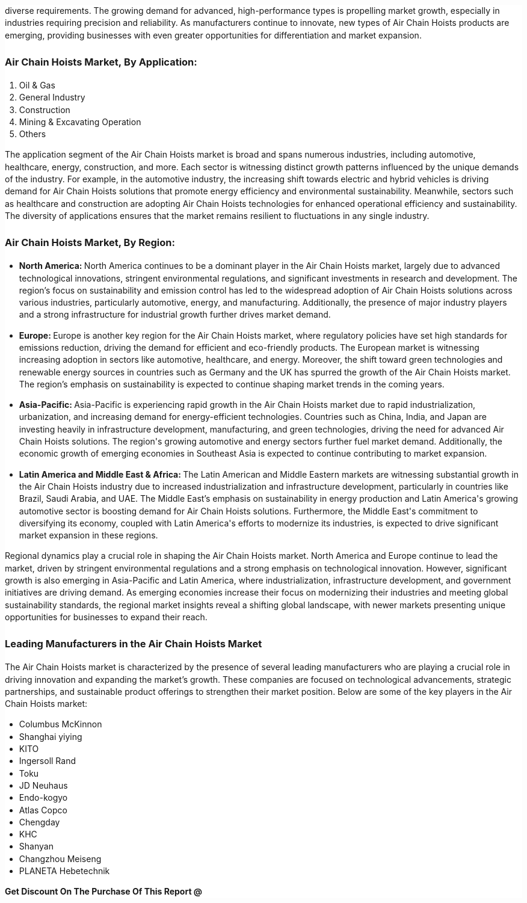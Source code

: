 diverse requirements. The growing demand for advanced, high-performance types is propelling market growth, especially in industries requiring precision and reliability. As manufacturers continue to innovate, new types of Air Chain Hoists products are emerging, providing businesses with even greater opportunities for differentiation and market expansion.</p><h3>Air Chain Hoists Market,&nbsp;By Application:</h3><ol><li>Oil & Gas<li> General Industry<li> Construction<li> Mining & Excavating Operation<li> Others</li></ol><p>The application segment of the Air Chain Hoists market is broad and spans numerous industries, including automotive, healthcare, energy, construction, and more. Each sector is witnessing distinct growth patterns influenced by the unique demands of the industry. For example, in the automotive industry, the increasing shift towards electric and hybrid vehicles is driving demand for Air Chain Hoists solutions that promote energy efficiency and environmental sustainability. Meanwhile, sectors such as healthcare and construction are adopting Air Chain Hoists technologies for enhanced operational efficiency and sustainability. The diversity of applications ensures that the market remains resilient to fluctuations in any single industry.</p><h3>Air Chain Hoists Market, By Region:</h3><ul><li><p><strong>North America:&nbsp;</strong>North America continues to be a dominant player in the Air Chain Hoists market, largely due to advanced technological innovations, stringent environmental regulations, and significant investments in research and development. The region&rsquo;s focus on sustainability and emission control has led to the widespread adoption of Air Chain Hoists solutions across various industries, particularly automotive, energy, and manufacturing. Additionally, the presence of major industry players and a strong infrastructure for industrial growth further drives market demand.</p></li><li><p><strong><strong>Europe:&nbsp;</strong></strong>Europe is another key region for the Air Chain Hoists market, where regulatory policies have set high standards for emissions reduction, driving the demand for efficient and eco-friendly products. The European market is witnessing increasing adoption in sectors like automotive, healthcare, and energy. Moreover, the shift toward green technologies and renewable energy sources in countries such as Germany and the UK has spurred the growth of the Air Chain Hoists market. The region&rsquo;s emphasis on sustainability is expected to continue shaping market trends in the coming years.</p></li><li><p><strong><strong>Asia-Pacific:&nbsp;</strong></strong>Asia-Pacific is experiencing rapid growth in the Air Chain Hoists market due to rapid industrialization, urbanization, and increasing demand for energy-efficient technologies. Countries such as China, India, and Japan are investing heavily in infrastructure development, manufacturing, and green technologies, driving the need for advanced Air Chain Hoists solutions. The region's growing automotive and energy sectors further fuel market demand. Additionally, the economic growth of emerging economies in Southeast Asia is expected to continue contributing to market expansion.</p></li><li><p><strong><strong>Latin America and Middle East &amp; Africa:&nbsp;</strong></strong>The Latin American and Middle Eastern markets are witnessing substantial growth in the Air Chain Hoists industry due to increased industrialization and infrastructure development, particularly in countries like Brazil, Saudi Arabia, and UAE. The Middle East&rsquo;s emphasis on sustainability in energy production and Latin America's growing automotive sector is boosting demand for Air Chain Hoists solutions. Furthermore, the Middle East's commitment to diversifying its economy, coupled with Latin America's efforts to modernize its industries, is expected to drive significant market expansion in these regions.</p></li></ul><p>Regional dynamics play a crucial role in shaping the Air Chain Hoists market. North America and Europe continue to lead the market, driven by stringent environmental regulations and a strong emphasis on technological innovation. However, significant growth is also emerging in Asia-Pacific and Latin America, where industrialization, infrastructure development, and government initiatives are driving demand. As emerging economies increase their focus on modernizing their industries and meeting global sustainability standards, the regional market insights reveal a shifting global landscape, with newer markets presenting unique opportunities for businesses to expand their reach.</p><h3><strong>Leading Manufacturers in the Air Chain Hoists Market</strong></h3><p>The Air Chain Hoists market is characterized by the presence of several leading manufacturers who are playing a crucial role in driving innovation and expanding the market&rsquo;s growth. These companies are focused on technological advancements, strategic partnerships, and sustainable product offerings to strengthen their market position. Below are some of the key players in the Air Chain Hoists market:</p></div><div class="article-main__content" data-test-id="publishing-text-block"><ul><li><span class="">Columbus McKinnon<li> Shanghai yiying<li> KITO<li> Ingersoll Rand<li> Toku<li> JD Neuhaus<li> Endo-kogyo<li> Atlas Copco<li> Chengday<li> KHC<li> Shanyan<li> Changzhou Meiseng<li> PLANETA Hebetechnik</span></li></ul></div><div class="article-main__content" data-test-id="publishing-text-block"><p><span class="font-[700]"><strong>Get Discount On The Purchase Of This Report @</strong>